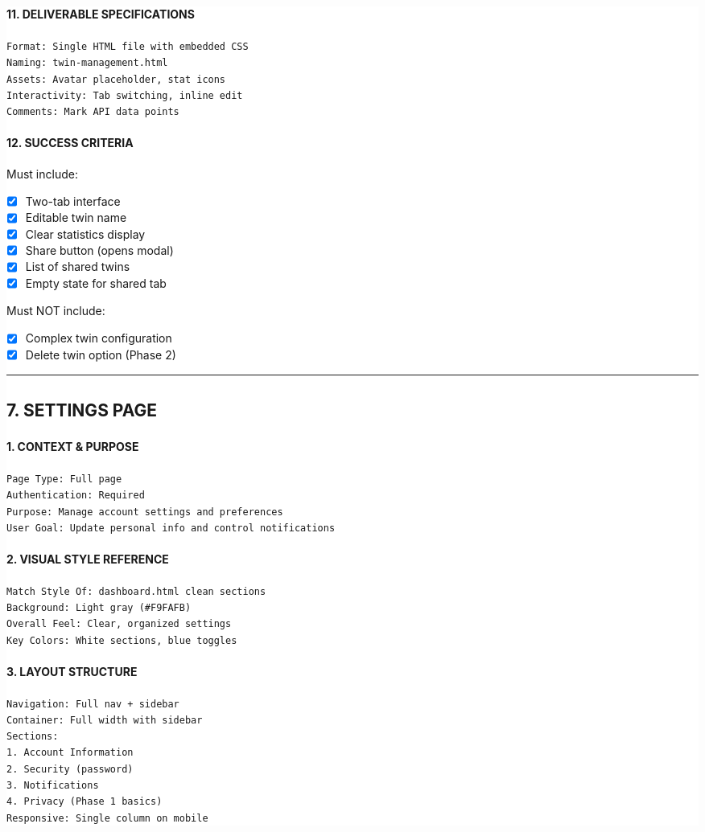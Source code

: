 #### 11. DELIVERABLE SPECIFICATIONS
```
Format: Single HTML file with embedded CSS
Naming: twin-management.html
Assets: Avatar placeholder, stat icons
Interactivity: Tab switching, inline edit
Comments: Mark API data points
```

#### 12. SUCCESS CRITERIA
Must include:
- [x] Two-tab interface
- [x] Editable twin name
- [x] Clear statistics display
- [x] Share button (opens modal)
- [x] List of shared twins
- [x] Empty state for shared tab

Must NOT include:
- [x] Complex twin configuration
- [x] Delete twin option (Phase 2)

---

## 7. SETTINGS PAGE

#### 1. CONTEXT & PURPOSE
```
Page Type: Full page
Authentication: Required
Purpose: Manage account settings and preferences
User Goal: Update personal info and control notifications
```

#### 2. VISUAL STYLE REFERENCE
```
Match Style Of: dashboard.html clean sections
Background: Light gray (#F9FAFB)
Overall Feel: Clear, organized settings
Key Colors: White sections, blue toggles
```

#### 3. LAYOUT STRUCTURE
```
Navigation: Full nav + sidebar
Container: Full width with sidebar
Sections:
1. Account Information
2. Security (password)
3. Notifications
4. Privacy (Phase 1 basics)
Responsive: Single column on mobile
```
